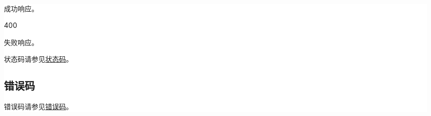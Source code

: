 <td class="cellrowborder" valign="top" width="70%" headers="mcps1.1.3.1.2 "><p id="p114986184318"><a name="p114986184318"></a><a name="p114986184318"></a>成功响应。</p>
</td>
</tr>
<tr id="row10498318935"><td class="cellrowborder" valign="top" width="30%" headers="mcps1.1.3.1.1 "><p id="p184981518331"><a name="p184981518331"></a><a name="p184981518331"></a>400</p>
</td>
<td class="cellrowborder" valign="top" width="70%" headers="mcps1.1.3.1.2 "><p id="p44985181838"><a name="p44985181838"></a><a name="p44985181838"></a>失败响应。</p>
</td>
</tr>
</tbody>
</table>

状态码请参见[状态码](状态码.md)。

## 错误码<a name="section545533743312"></a>

错误码请参见[错误码](错误码.md)。

